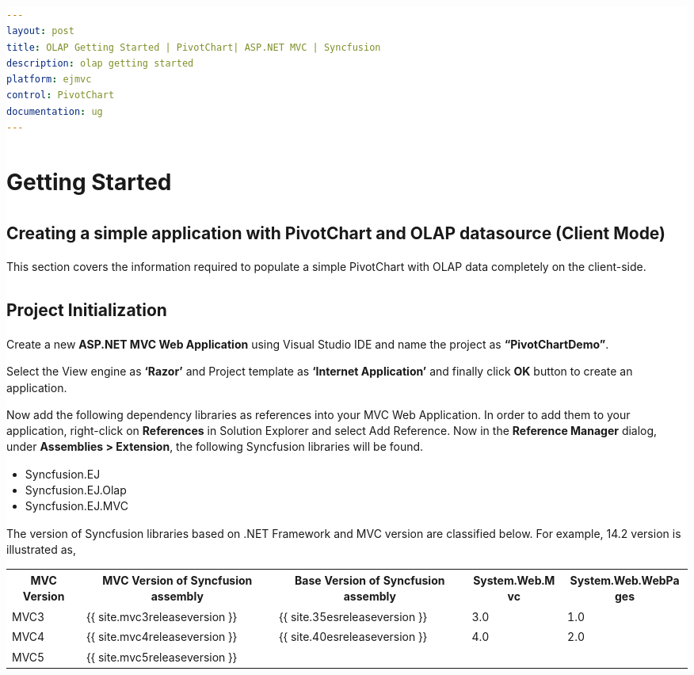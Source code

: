 ```yaml
---
layout: post
title: OLAP Getting Started | PivotChart| ASP.NET MVC | Syncfusion
description: olap getting started
platform: ejmvc
control: PivotChart
documentation: ug
---
```


# Getting Started

## Creating a simple application with PivotChart and OLAP datasource (Client Mode)

This section covers the information required to populate a simple PivotChart with OLAP data completely on the client-side.

## Project Initialization

Create a new **ASP.NET MVC Web Application** using Visual Studio IDE and name the project as **“PivotChartDemo”**.

Select the View engine as **‘Razor’** and Project template as **‘Internet Application’** and finally click **OK** button to create an application.

Now add the following dependency libraries as references into your MVC Web Application. In order to add them to your application, right-click on **References** in Solution Explorer and select Add Reference. Now in the **Reference Manager** dialog, under **Assemblies > Extension**, the following Syncfusion libraries will be found.

* Syncfusion.EJ
* Syncfusion.EJ.Olap
* Syncfusion.EJ.MVC

The version of Syncfusion libraries based on .NET Framework and MVC version are classified below. For example, 14.2 version is illustrated as,

<table>
<tr>
<th>MVC Version</th>
<th>MVC Version of Syncfusion assembly</th>
<th>Base Version of Syncfusion assembly</th>
<th>System.Web.Mvc</th>
<th>System.Web.WebPages</th>
</tr>
<tr>
<td>MVC3</td>
<td>{{ site.mvc3releaseversion }}</td>
<td>{{ site.35esreleaseversion }}</td>
<td>3.0</td>
<td>1.0</td>
</tr>
<tr>
<td>MVC4</td>
<td>{{ site.mvc4releaseversion }}</td>
<td>{{ site.40esreleaseversion }}</td>
<td>4.0</td>
<td>2.0</td>
</tr>
<tr>
<td>MVC5</td>
<td>{{ site.mvc5releaseversion }}</td>